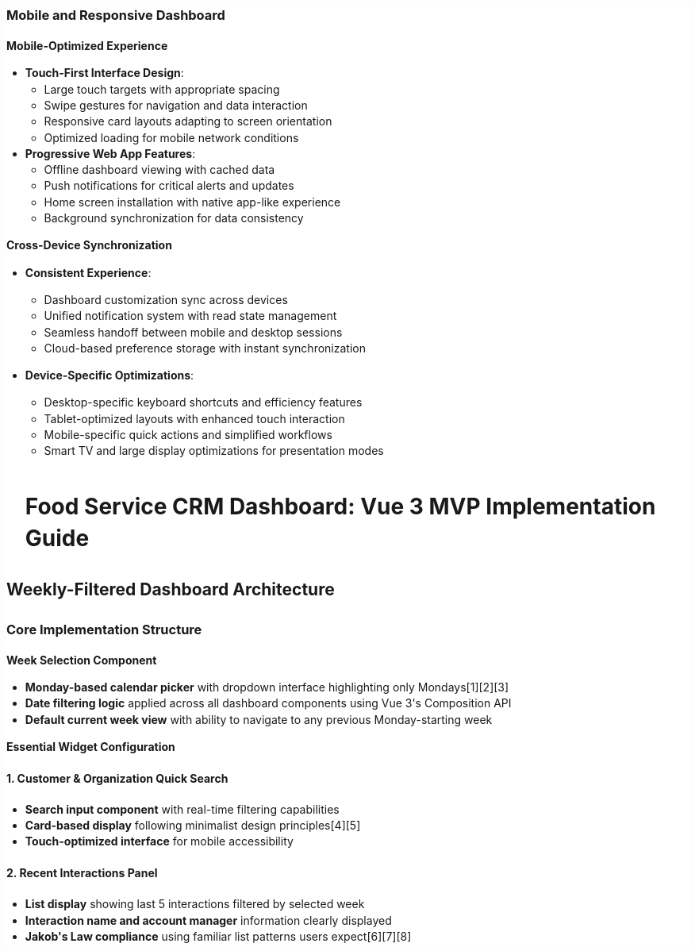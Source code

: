 ### Mobile and Responsive Dashboard

**Mobile-Optimized Experience**
- **Touch-First Interface Design**: 
  - Large touch targets with appropriate spacing
  - Swipe gestures for navigation and data interaction
  - Responsive card layouts adapting to screen orientation
  - Optimized loading for mobile network conditions
- **Progressive Web App Features**: 
  - Offline dashboard viewing with cached data
  - Push notifications for critical alerts and updates
  - Home screen installation with native app-like experience
  - Background synchronization for data consistency

**Cross-Device Synchronization**
- **Consistent Experience**: 
  - Dashboard customization sync across devices
  - Unified notification system with read state management
  - Seamless handoff between mobile and desktop sessions
  - Cloud-based preference storage with instant synchronization
- **Device-Specific Optimizations**: 
  - Desktop-specific keyboard shortcuts and efficiency features
  - Tablet-optimized layouts with enhanced touch interaction
  - Mobile-specific quick actions and simplified workflows
  - Smart TV and large display optimizations for presentation modes


  # Food Service CRM Dashboard: Vue 3 MVP Implementation Guide

## **Weekly-Filtered Dashboard Architecture**

### **Core Implementation Structure**

**Week Selection Component**
- **Monday-based calendar picker** with dropdown interface highlighting only Mondays[1][2][3]
- **Date filtering logic** applied across all dashboard components using Vue 3's Composition API
- **Default current week view** with ability to navigate to any previous Monday-starting week

**Essential Widget Configuration**

#### **1. Customer & Organization Quick Search**
- **Search input component** with real-time filtering capabilities
- **Card-based display** following minimalist design principles[4][5]
- **Touch-optimized interface** for mobile accessibility

#### **2. Recent Interactions Panel**
- **List display** showing last 5 interactions filtered by selected week
- **Interaction name and account manager** information clearly displayed
- **Jakob's Law compliance** using familiar list patterns users expect[6][7][8]
